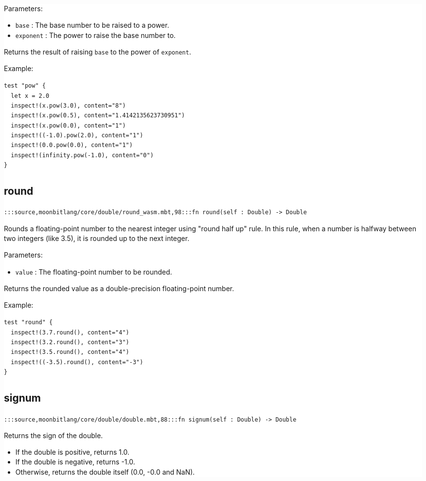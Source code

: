  Parameters:

 * `base` : The base number to be raised to a power.
 * `exponent` : The power to raise the base number to.

 Returns the result of raising `base` to the power of `exponent`.

 Example:

 ```moonbit
 test "pow" {
   let x = 2.0
   inspect!(x.pow(3.0), content="8")
   inspect!(x.pow(0.5), content="1.4142135623730951")
   inspect!(x.pow(0.0), content="1")
   inspect!((-1.0).pow(2.0), content="1")
   inspect!(0.0.pow(0.0), content="1")
   inspect!(infinity.pow(-1.0), content="0")
 }
 ```

## round

```moonbit
:::source,moonbitlang/core/double/round_wasm.mbt,98:::fn round(self : Double) -> Double
```

 Rounds a floating-point number to the nearest integer using "round half up"
rule. In this rule, when a number is halfway between two integers (like 3.5),
it is rounded up to the next integer.

 Parameters:

 * `value` : The floating-point number to be rounded.

 Returns the rounded value as a double-precision floating-point number.

 Example:

 ```moonbit
 test "round" {
   inspect!(3.7.round(), content="4")
   inspect!(3.2.round(), content="3")
   inspect!(3.5.round(), content="4")
   inspect!((-3.5).round(), content="-3")
 }
 ```

## signum

```moonbit
:::source,moonbitlang/core/double/double.mbt,88:::fn signum(self : Double) -> Double
```

 Returns the sign of the double.
 - If the double is positive, returns 1.0.
 - If the double is negative, returns -1.0.
 - Otherwise, returns the double itself (0.0, -0.0 and NaN).
